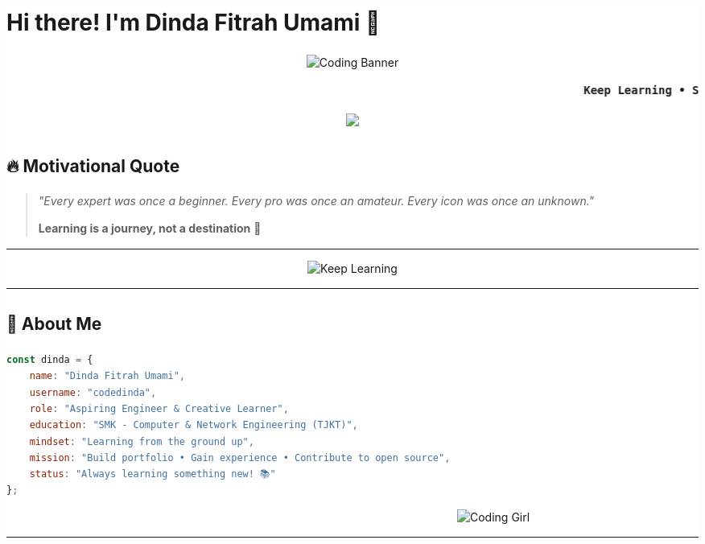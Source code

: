 # Hi there! I'm Dinda Fitrah Umami 👋

<div align="center">
  
![Coding Banner](https://readme-typing-svg.herokuapp.com?font=Fira+Code&size=30&pause=1000&color=00D4FF&background=0D1117&center=true&vCenter=true&width=1000&lines=Welcome+to+my+digital+playground!;Building+dreams+with+code;Learning+%7C+Creating+%7C+Contributing)

<p align="center">
  <samp>
    <marquee behavior="scroll" direction="left" scrollamount="8">
      <b>Keep Learning  • Stay Curious • Build With Passion • Explore More • Embrace Challenges • Don't Give Up</b>
    </marquee>
  </samp>
</p>

<img src="https://user-images.githubusercontent.com/74038190/225813708-98b745f2-7d22-48cf-9150-083f1b00d6c9.gif" width="400">

</div>

## 🔥 Motivational Quote
> *"Every expert was once a beginner. Every pro was once an amateur. Every icon was once an unknown."* 
> 
> **Learning is a journey, not a destination** 🚀

---

<div align="center">
  
![Keep Learning](https://readme-typing-svg.herokuapp.com?font=Courier+New&size=20&pause=1000&color=FF6B9D&background=0D1117&center=true&vCenter=true&width=600&lines=Keep+Learning+•+Stay+Curious+•+Build+With+Passion;From+Zero+to+Hero+•+One+Line+at+a+Time;Dream+It+•+Code+It+•+Make+It+Real)

</div>

---

## 🌟 About Me

```javascript
const dinda = {
    name: "Dinda Fitrah Umami",
    username: "codedinda",
    role: "Aspiring Engineer & Creative Learner",
    education: "SMK - Computer & Network Engineering (TJKT)",
    mindset: "Learning from the ground up",
    mission: "Build portfolio • Gain experience • Contribute to open source",
    status: "Always learning something new! 📚"
};
```

<img align="right" alt="Coding Girl" width="300" src="https://user-images.githubusercontent.com/74038190/229223263-cf2e4b07-2615-4f87-9c38-e37600f8381a.gif">

<div style="clear: both;"></div>

---